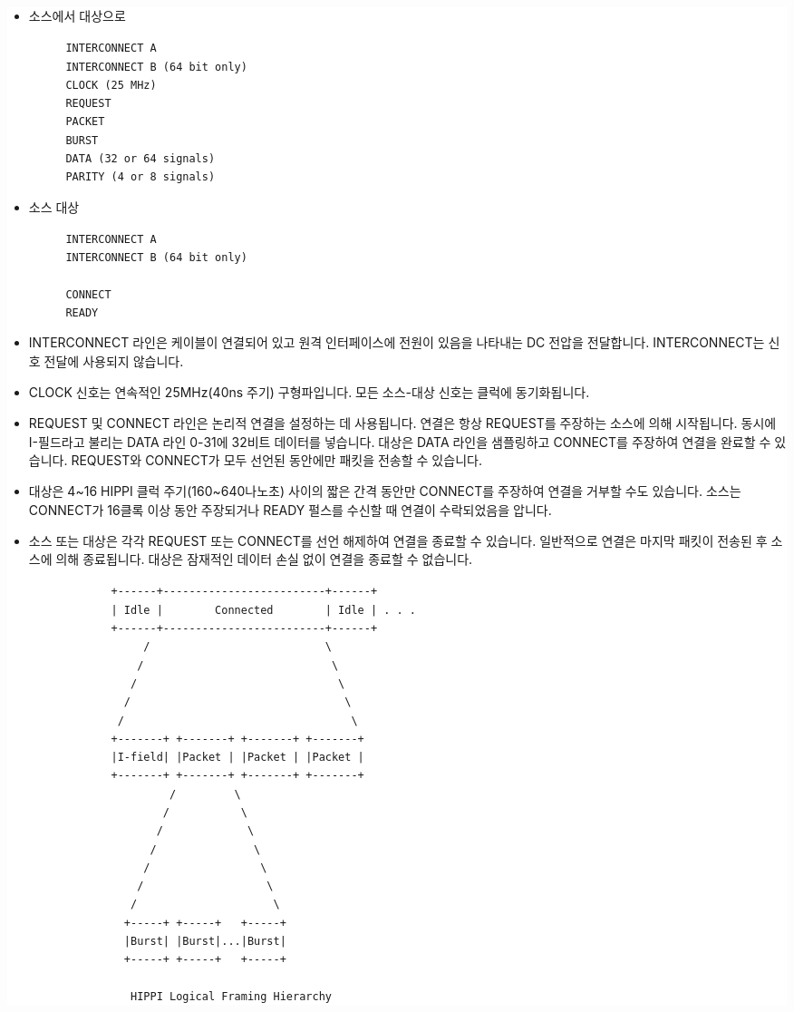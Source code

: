 - 소스에서 대상으로

```text
         INTERCONNECT A
         INTERCONNECT B (64 bit only)
         CLOCK (25 MHz)
         REQUEST
         PACKET
         BURST
         DATA (32 or 64 signals)
         PARITY (4 or 8 signals)
```

- 소스 대상

```text
         INTERCONNECT A
         INTERCONNECT B (64 bit only)

         CONNECT
         READY
```

- INTERCONNECT 라인은 케이블이 연결되어 있고 원격 인터페이스에 전원이 있음을 나타내는 DC 전압을 전달합니다. INTERCONNECT는 신호 전달에 사용되지 않습니다.

- CLOCK 신호는 연속적인 25MHz\(40ns 주기\) 구형파입니다. 모든 소스-대상 신호는 클럭에 동기화됩니다.

- REQUEST 및 CONNECT 라인은 논리적 연결을 설정하는 데 사용됩니다. 연결은 항상 REQUEST를 주장하는 소스에 의해 시작됩니다. 동시에 I-필드라고 불리는 DATA 라인 0-31에 32비트 데이터를 넣습니다. 대상은 DATA 라인을 샘플링하고 CONNECT를 주장하여 연결을 완료할 수 있습니다. REQUEST와 CONNECT가 모두 선언된 동안에만 패킷을 전송할 수 있습니다.

- 대상은 4\~16 HIPPI 클럭 주기\(160\~640나노초\) 사이의 짧은 간격 동안만 CONNECT를 주장하여 연결을 거부할 수도 있습니다. 소스는 CONNECT가 16클록 이상 동안 주장되거나 READY 펄스를 수신할 때 연결이 수락되었음을 압니다.

- 소스 또는 대상은 각각 REQUEST 또는 CONNECT를 선언 해제하여 연결을 종료할 수 있습니다. 일반적으로 연결은 마지막 패킷이 전송된 후 소스에 의해 종료됩니다. 대상은 잠재적인 데이터 손실 없이 연결을 종료할 수 없습니다.

```text
                +------+-------------------------+------+
                | Idle |        Connected        | Idle | . . .
                +------+-------------------------+------+
                     /                           \
                    /                             \
                   /                               \
                  /                                 \
                 /                                   \
                +-------+ +-------+ +-------+ +-------+
                |I-field| |Packet | |Packet | |Packet |
                +-------+ +-------+ +-------+ +-------+
                         /         \
                        /           \
                       /             \
                      /               \
                     /                 \
                    /                   \
                   /                     \
                  +-----+ +-----+   +-----+
                  |Burst| |Burst|...|Burst|
                  +-----+ +-----+   +-----+

                   HIPPI Logical Framing Hierarchy
```
